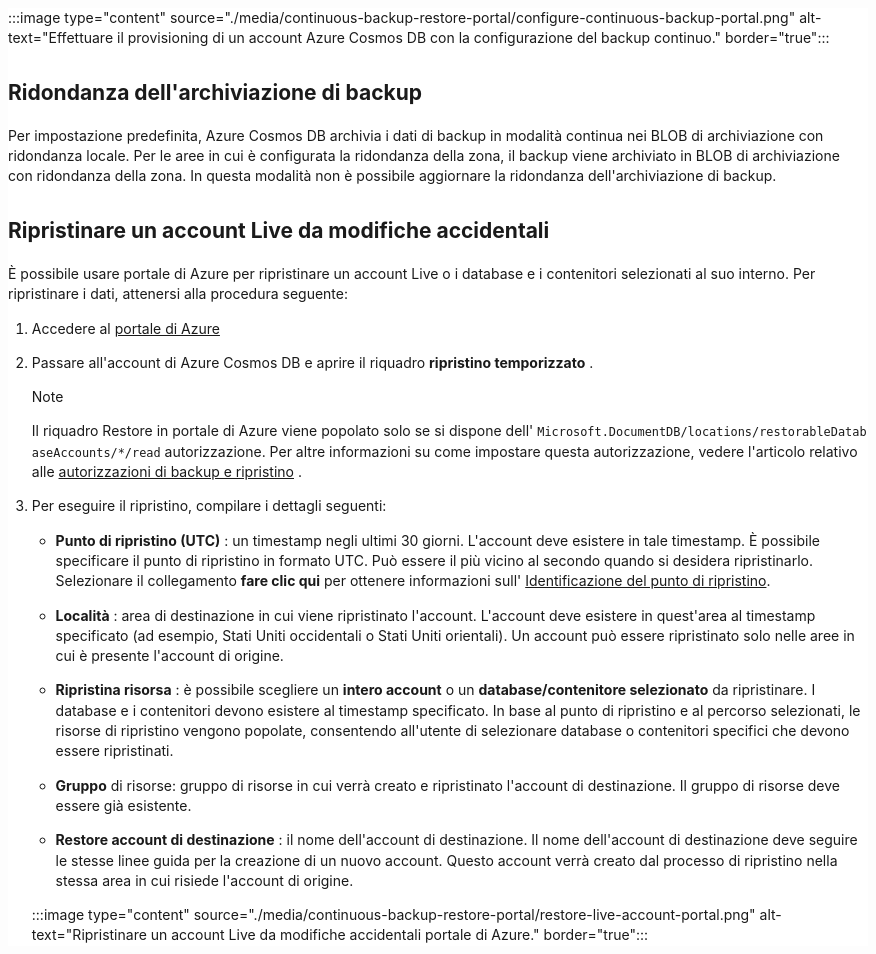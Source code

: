 :::image type="content" source="./media/continuous-backup-restore-portal/configure-continuous-backup-portal.png" alt-text="Effettuare il provisioning di un account Azure Cosmos DB con la configurazione del backup continuo." border="true":::

## <a name="backup-storage-redundancy"></a>Ridondanza dell'archiviazione di backup

Per impostazione predefinita, Azure Cosmos DB archivia i dati di backup in modalità continua nei BLOB di archiviazione con ridondanza locale. Per le aree in cui è configurata la ridondanza della zona, il backup viene archiviato in BLOB di archiviazione con ridondanza della zona. In questa modalità non è possibile aggiornare la ridondanza dell'archiviazione di backup.

## <a name="restore-a-live-account-from-accidental-modification"></a><a id="restore-live-account"></a>Ripristinare un account Live da modifiche accidentali

È possibile usare portale di Azure per ripristinare un account Live o i database e i contenitori selezionati al suo interno. Per ripristinare i dati, attenersi alla procedura seguente:

1. Accedere al [portale di Azure](https://portal.azure.com/)
1. Passare all'account di Azure Cosmos DB e aprire il riquadro **ripristino temporizzato** .

   > [!NOTE]
   > Il riquadro Restore in portale di Azure viene popolato solo se si dispone dell' `Microsoft.DocumentDB/locations/restorableDatabaseAccounts/*/read` autorizzazione. Per altre informazioni su come impostare questa autorizzazione, vedere l'articolo relativo alle [autorizzazioni di backup e ripristino](continuous-backup-restore-permissions.md) .

1. Per eseguire il ripristino, compilare i dettagli seguenti:

   * **Punto di ripristino (UTC)** : un timestamp negli ultimi 30 giorni. L'account deve esistere in tale timestamp. È possibile specificare il punto di ripristino in formato UTC. Può essere il più vicino al secondo quando si desidera ripristinarlo. Selezionare il collegamento **fare clic qui** per ottenere informazioni sull' [Identificazione del punto di ripristino](#event-feed).

   * **Località** : area di destinazione in cui viene ripristinato l'account. L'account deve esistere in quest'area al timestamp specificato (ad esempio, Stati Uniti occidentali o Stati Uniti orientali). Un account può essere ripristinato solo nelle aree in cui è presente l'account di origine.

   * **Ripristina risorsa** : è possibile scegliere un **intero account** o un **database/contenitore selezionato** da ripristinare. I database e i contenitori devono esistere al timestamp specificato. In base al punto di ripristino e al percorso selezionati, le risorse di ripristino vengono popolate, consentendo all'utente di selezionare database o contenitori specifici che devono essere ripristinati.

   * **Gruppo** di risorse: gruppo di risorse in cui verrà creato e ripristinato l'account di destinazione. Il gruppo di risorse deve essere già esistente.

   * **Restore account di destinazione** : il nome dell'account di destinazione. Il nome dell'account di destinazione deve seguire le stesse linee guida per la creazione di un nuovo account. Questo account verrà creato dal processo di ripristino nella stessa area in cui risiede l'account di origine.
 
   :::image type="content" source="./media/continuous-backup-restore-portal/restore-live-account-portal.png" alt-text="Ripristinare un account Live da modifiche accidentali portale di Azure." border="true":::
